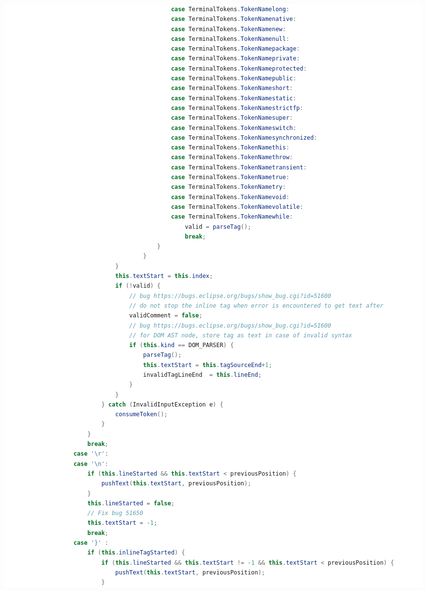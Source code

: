```java
												case TerminalTokens.TokenNamelong:
												case TerminalTokens.TokenNamenative:
												case TerminalTokens.TokenNamenew:
												case TerminalTokens.TokenNamenull:
												case TerminalTokens.TokenNamepackage:
												case TerminalTokens.TokenNameprivate:
												case TerminalTokens.TokenNameprotected:
												case TerminalTokens.TokenNamepublic:
												case TerminalTokens.TokenNameshort:
												case TerminalTokens.TokenNamestatic:
												case TerminalTokens.TokenNamestrictfp:
												case TerminalTokens.TokenNamesuper:
												case TerminalTokens.TokenNameswitch:
												case TerminalTokens.TokenNamesynchronized:
												case TerminalTokens.TokenNamethis:
												case TerminalTokens.TokenNamethrow:
												case TerminalTokens.TokenNametransient:
												case TerminalTokens.TokenNametrue:
												case TerminalTokens.TokenNametry:
												case TerminalTokens.TokenNamevoid:
												case TerminalTokens.TokenNamevolatile:
												case TerminalTokens.TokenNamewhile:
													valid = parseTag();
													break;
											}
										}
								}
								this.textStart = this.index;
								if (!valid) {
									// bug https://bugs.eclipse.org/bugs/show_bug.cgi?id=51600
									// do not stop the inline tag when error is encountered to get text after
									validComment = false;
									// bug https://bugs.eclipse.org/bugs/show_bug.cgi?id=51600
									// for DOM AST node, store tag as text in case of invalid syntax
									if (this.kind == DOM_PARSER) {
										parseTag();
										this.textStart = this.tagSourceEnd+1;
										invalidTagLineEnd  = this.lineEnd;
									}
								}
							} catch (InvalidInputException e) {
								consumeToken();
							}
						}
						break;
					case '\r':
					case '\n':
						if (this.lineStarted && this.textStart < previousPosition) {
							pushText(this.textStart, previousPosition);
						}
						this.lineStarted = false;
						// Fix bug 51650
						this.textStart = -1;
						break;
					case '}' :
						if (this.inlineTagStarted) {
							if (this.lineStarted && this.textStart != -1 && this.textStart < previousPosition) {
								pushText(this.textStart, previousPosition);
							}
```